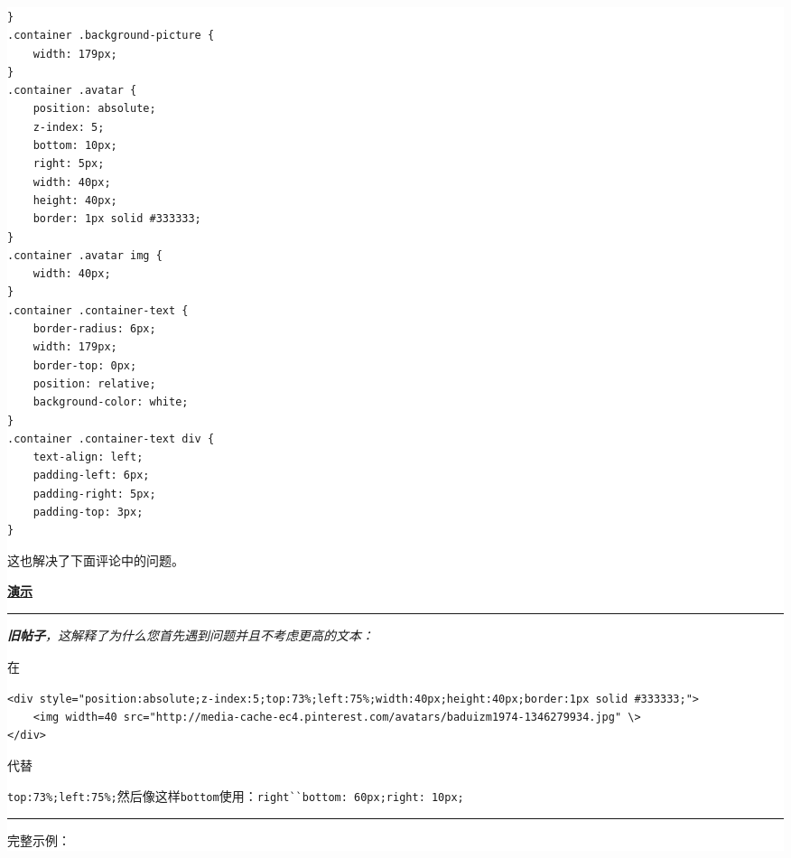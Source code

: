 ```
}
.container .background-picture {
    width: 179px;
}
.container .avatar {
    position: absolute;
    z-index: 5;
    bottom: 10px;
    right: 5px;
    width: 40px;
    height: 40px;
    border: 1px solid #333333;
}
.container .avatar img {
    width: 40px;
}
.container .container-text {
    border-radius: 6px;
    width: 179px;
    border-top: 0px;
    position: relative;
    background-color: white;
}
.container .container-text div {
    text-align: left;
    padding-left: 6px;
    padding-right: 5px;
    padding-top: 3px;
}​ 
```

这也解决了下面评论中的问题。

[**演示**](http://jsfiddle.net/Ka4r4/2/)

* * *

***旧帖子**，这解释了为什么您首先遇到问题并且不考虑更高的文本：*

在

```
<div style="position:absolute;z-index:5;top:73%;left:75%;width:40px;height:40px;border:1px solid #333333;">
    <img width=40 src="http://media-cache-ec4.pinterest.com/avatars/baduizm1974-1346279934.jpg" \>
</div> 
```

代替

`top:73%;left:75%;`然后像这样`bottom`使用：`right``bottom: 60px;right: 10px;`

* * *

完整示例：
